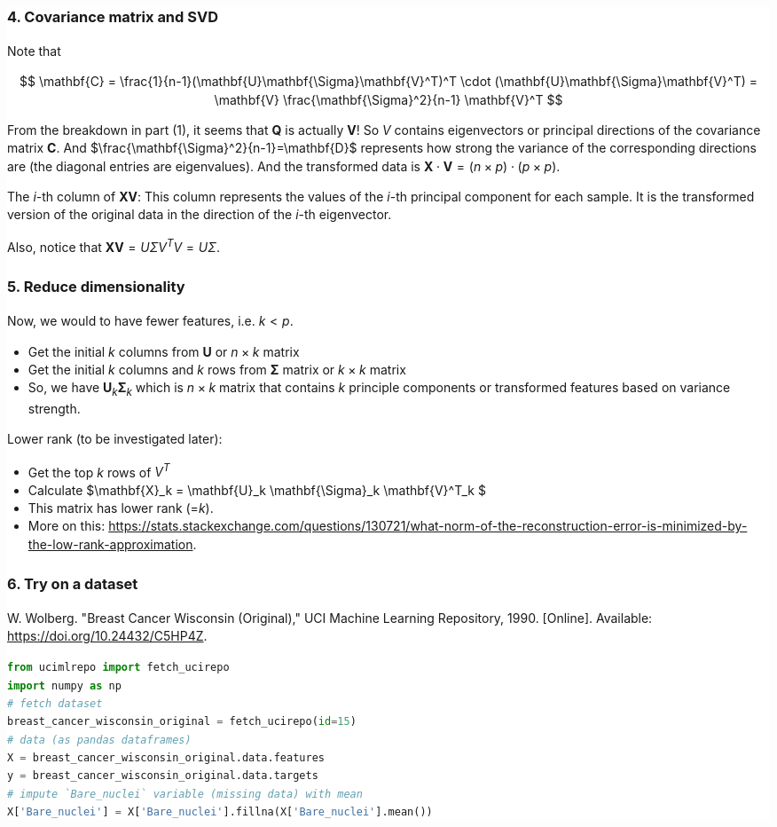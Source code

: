 ### 4. Covariance matrix and SVD

Note that 

$$
\mathbf{C} = \frac{1}{n-1}(\mathbf{U}\mathbf{\Sigma}\mathbf{V}^T)^T \cdot (\mathbf{U}\mathbf{\Sigma}\mathbf{V}^T) = \mathbf{V} \frac{\mathbf{\Sigma}^2}{n-1} \mathbf{V}^T
$$

From the breakdown in part (1), it seems that $\mathbf{Q}$ is actually $\mathbf{V}$! So $V$ contains eigenvectors or principal directions of the covariance matrix $\mathbf{C}$. And $\frac{\mathbf{\Sigma}^2}{n-1}=\mathbf{D}$ represents how strong the variance of the corresponding directions are (the diagonal entries are eigenvalues). And the transformed data is $\mathbf{X}\cdot\mathbf{V} = (n\times p) \cdot (p\times p)$.

The $i$-th column of $\mathbf{X}\mathbf{V}$: This column represents the values of the $i$-th principal component for each sample. It is the transformed version of the original data in the direction of the $i$-th eigenvector.

Also, notice that $\mathbf{X}\mathbf{V}=U\Sigma V^T V=U\Sigma$.

### 5. Reduce dimensionality

Now, we would to have fewer features, i.e. $k<p$. 

- Get the initial $k$ columns from $\mathbf{U}$ or $n \times k$ matrix
- Get the initial $k$ columns and $k$ rows from $\mathbf{\Sigma}$ matrix or $k \times k$ matrix
- So, we have $\mathbf{U}_k \mathbf{\Sigma}_k$ which is $n\times k$ matrix that contains $k$ principle components or transformed features based on variance strength.

Lower rank (to be investigated later):

- Get the top $k$ rows of $V^T$
- Calculate $\mathbf{X}_k = \mathbf{U}_k \mathbf{\Sigma}_k \mathbf{V}^T_k $
- This matrix has lower rank (=$k$). 
- More on this: https://stats.stackexchange.com/questions/130721/what-norm-of-the-reconstruction-error-is-minimized-by-the-low-rank-approximation.

### 6. Try on a dataset

W. Wolberg. "Breast Cancer Wisconsin (Original)," UCI Machine Learning Repository, 1990. [Online]. Available: https://doi.org/10.24432/C5HP4Z.


```python
from ucimlrepo import fetch_ucirepo 
import numpy as np
# fetch dataset 
breast_cancer_wisconsin_original = fetch_ucirepo(id=15) 
# data (as pandas dataframes) 
X = breast_cancer_wisconsin_original.data.features 
y = breast_cancer_wisconsin_original.data.targets 
# impute `Bare_nuclei` variable (missing data) with mean
X['Bare_nuclei'] = X['Bare_nuclei'].fillna(X['Bare_nuclei'].mean())
```
